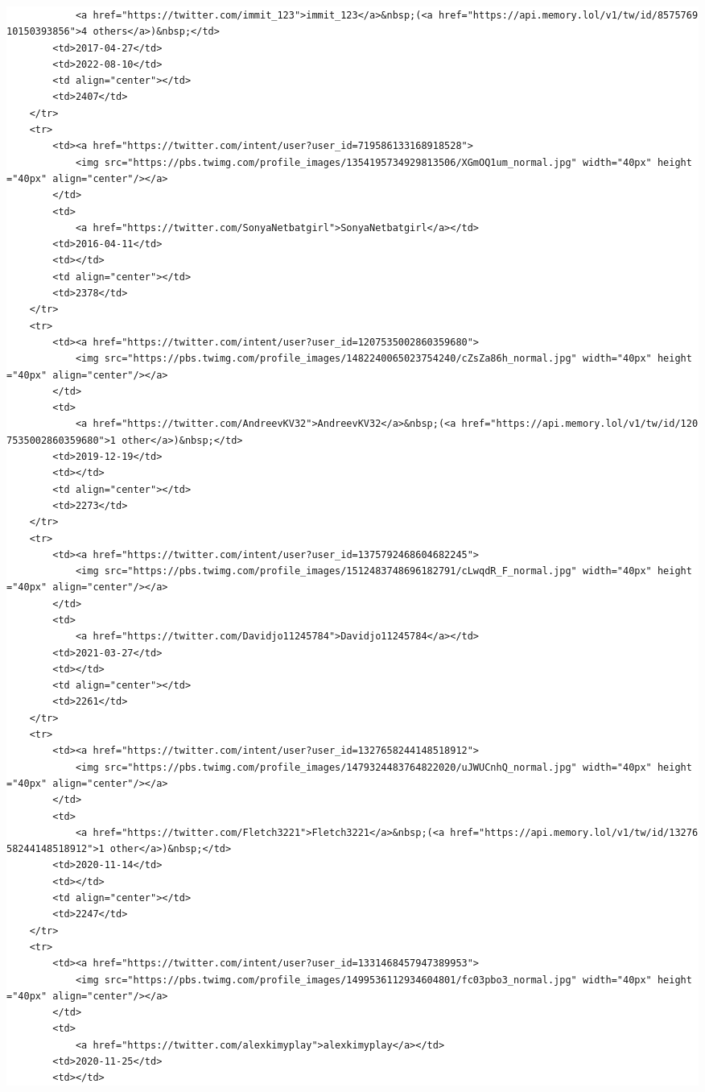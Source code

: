                 <a href="https://twitter.com/immit_123">immit_123</a>&nbsp;(<a href="https://api.memory.lol/v1/tw/id/857576910150393856">4 others</a>)&nbsp;</td>
            <td>2017-04-27</td>
            <td>2022-08-10</td>
            <td align="center"></td>
            <td>2407</td>
        </tr>
        <tr>
            <td><a href="https://twitter.com/intent/user?user_id=719586133168918528">
                <img src="https://pbs.twimg.com/profile_images/1354195734929813506/XGmOQ1um_normal.jpg" width="40px" height="40px" align="center"/></a>
            </td>
            <td>
                <a href="https://twitter.com/SonyaNetbatgirl">SonyaNetbatgirl</a></td>
            <td>2016-04-11</td>
            <td></td>
            <td align="center"></td>
            <td>2378</td>
        </tr>
        <tr>
            <td><a href="https://twitter.com/intent/user?user_id=1207535002860359680">
                <img src="https://pbs.twimg.com/profile_images/1482240065023754240/cZsZa86h_normal.jpg" width="40px" height="40px" align="center"/></a>
            </td>
            <td>
                <a href="https://twitter.com/AndreevKV32">AndreevKV32</a>&nbsp;(<a href="https://api.memory.lol/v1/tw/id/1207535002860359680">1 other</a>)&nbsp;</td>
            <td>2019-12-19</td>
            <td></td>
            <td align="center"></td>
            <td>2273</td>
        </tr>
        <tr>
            <td><a href="https://twitter.com/intent/user?user_id=1375792468604682245">
                <img src="https://pbs.twimg.com/profile_images/1512483748696182791/cLwqdR_F_normal.jpg" width="40px" height="40px" align="center"/></a>
            </td>
            <td>
                <a href="https://twitter.com/Davidjo11245784">Davidjo11245784</a></td>
            <td>2021-03-27</td>
            <td></td>
            <td align="center"></td>
            <td>2261</td>
        </tr>
        <tr>
            <td><a href="https://twitter.com/intent/user?user_id=1327658244148518912">
                <img src="https://pbs.twimg.com/profile_images/1479324483764822020/uJWUCnhQ_normal.jpg" width="40px" height="40px" align="center"/></a>
            </td>
            <td>
                <a href="https://twitter.com/Fletch3221">Fletch3221</a>&nbsp;(<a href="https://api.memory.lol/v1/tw/id/1327658244148518912">1 other</a>)&nbsp;</td>
            <td>2020-11-14</td>
            <td></td>
            <td align="center"></td>
            <td>2247</td>
        </tr>
        <tr>
            <td><a href="https://twitter.com/intent/user?user_id=1331468457947389953">
                <img src="https://pbs.twimg.com/profile_images/1499536112934604801/fc03pbo3_normal.jpg" width="40px" height="40px" align="center"/></a>
            </td>
            <td>
                <a href="https://twitter.com/alexkimyplay">alexkimyplay</a></td>
            <td>2020-11-25</td>
            <td></td>